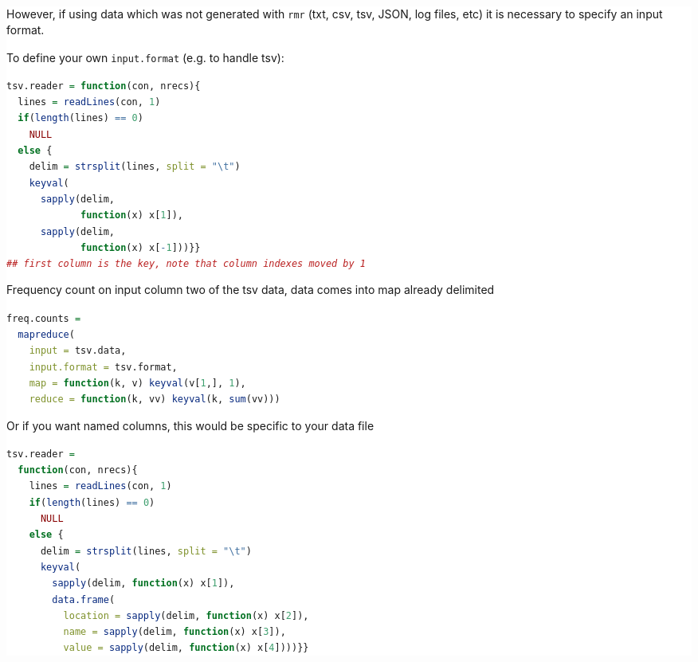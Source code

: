 
However, if using data which was not generated with `rmr` (txt, csv, tsv, JSON, log files, etc) it is necessary to specify an input format. 





To define your own `input.format` (e.g. to handle tsv):



```r
tsv.reader = function(con, nrecs){
  lines = readLines(con, 1)
  if(length(lines) == 0)
    NULL
  else {
    delim = strsplit(lines, split = "\t")
    keyval(
      sapply(delim, 
             function(x) x[1]), 
      sapply(delim, 
             function(x) x[-1]))}} 
## first column is the key, note that column indexes moved by 1
```


Frequency count on input column two of the tsv data, data comes into map already delimited


```r
freq.counts = 
  mapreduce(
    input = tsv.data,
    input.format = tsv.format,
    map = function(k, v) keyval(v[1,], 1),
    reduce = function(k, vv) keyval(k, sum(vv)))
```


Or if you want named columns, this would be specific to your data file


```r
tsv.reader = 
  function(con, nrecs){
    lines = readLines(con, 1)
    if(length(lines) == 0)
      NULL
    else {
      delim = strsplit(lines, split = "\t")
      keyval(
        sapply(delim, function(x) x[1]), 
        data.frame(
          location = sapply(delim, function(x) x[2]),
          name = sapply(delim, function(x) x[3]),
          value = sapply(delim, function(x) x[4])))}}
```
